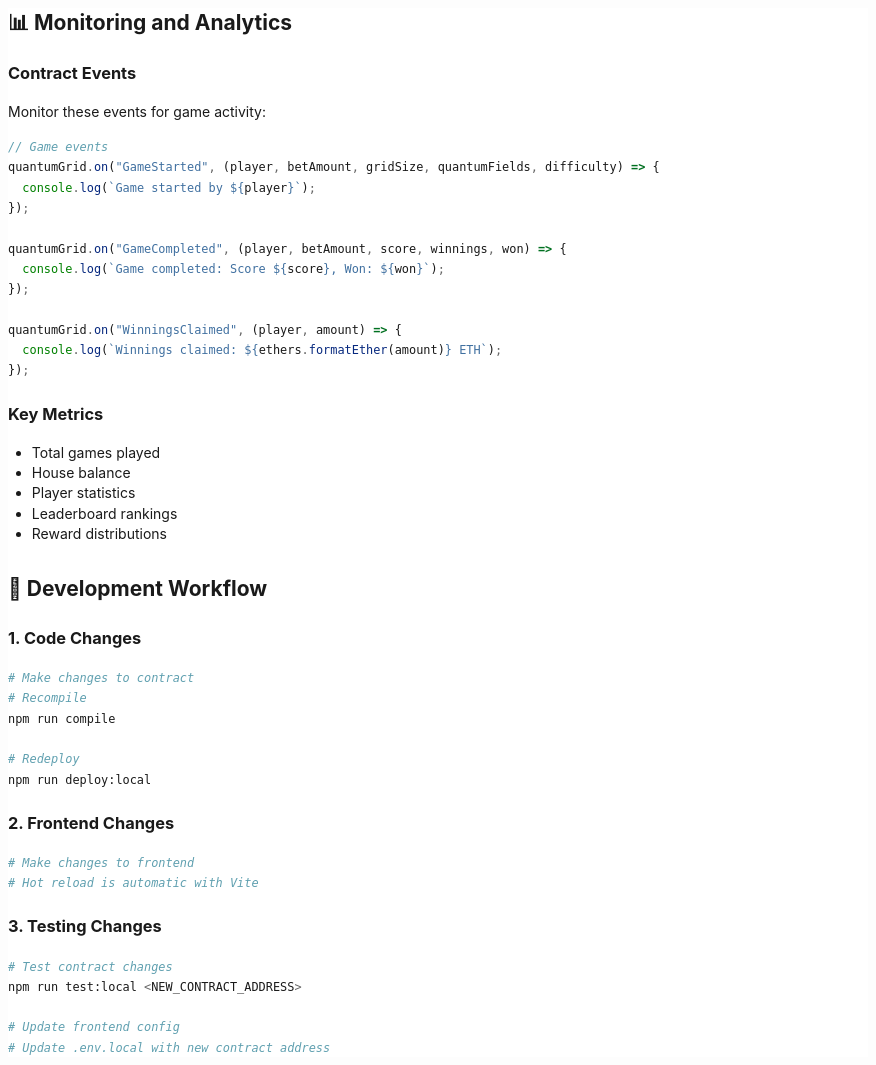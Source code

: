 ## 📊 Monitoring and Analytics

### Contract Events
Monitor these events for game activity:
```javascript
// Game events
quantumGrid.on("GameStarted", (player, betAmount, gridSize, quantumFields, difficulty) => {
  console.log(`Game started by ${player}`);
});

quantumGrid.on("GameCompleted", (player, betAmount, score, winnings, won) => {
  console.log(`Game completed: Score ${score}, Won: ${won}`);
});

quantumGrid.on("WinningsClaimed", (player, amount) => {
  console.log(`Winnings claimed: ${ethers.formatEther(amount)} ETH`);
});
```

### Key Metrics
- Total games played
- House balance
- Player statistics
- Leaderboard rankings
- Reward distributions

## 🔧 Development Workflow

### 1. Code Changes
```bash
# Make changes to contract
# Recompile
npm run compile

# Redeploy
npm run deploy:local
```

### 2. Frontend Changes
```bash
# Make changes to frontend
# Hot reload is automatic with Vite
```

### 3. Testing Changes
```bash
# Test contract changes
npm run test:local <NEW_CONTRACT_ADDRESS>

# Update frontend config
# Update .env.local with new contract address
```
